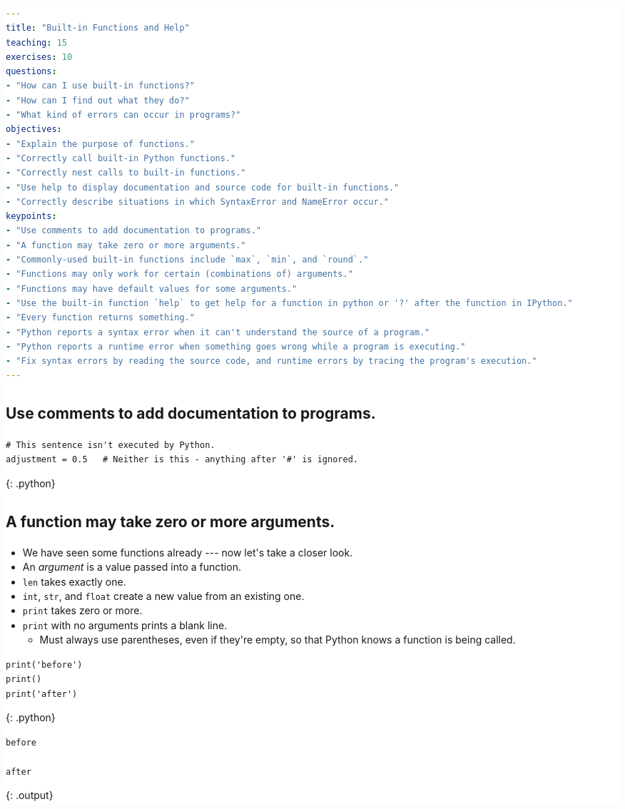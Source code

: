 ```yaml
---
title: "Built-in Functions and Help"
teaching: 15
exercises: 10
questions:
- "How can I use built-in functions?"
- "How can I find out what they do?"
- "What kind of errors can occur in programs?"
objectives:
- "Explain the purpose of functions."
- "Correctly call built-in Python functions."
- "Correctly nest calls to built-in functions."
- "Use help to display documentation and source code for built-in functions."
- "Correctly describe situations in which SyntaxError and NameError occur."
keypoints:
- "Use comments to add documentation to programs."
- "A function may take zero or more arguments."
- "Commonly-used built-in functions include `max`, `min`, and `round`."
- "Functions may only work for certain (combinations of) arguments."
- "Functions may have default values for some arguments."
- "Use the built-in function `help` to get help for a function in python or '?' after the function in IPython."
- "Every function returns something."
- "Python reports a syntax error when it can't understand the source of a program."
- "Python reports a runtime error when something goes wrong while a program is executing."
- "Fix syntax errors by reading the source code, and runtime errors by tracing the program's execution."
---
```

## Use comments to add documentation to programs.

~~~
# This sentence isn't executed by Python.
adjustment = 0.5   # Neither is this - anything after '#' is ignored.
~~~
{: .python}

## A function may take zero or more arguments.

*   We have seen some functions already --- now let's take a closer look.
*   An *argument* is a value passed into a function.
*   `len` takes exactly one.
*   `int`, `str`, and `float` create a new value from an existing one.
*   `print` takes zero or more.
*   `print` with no arguments prints a blank line.
    *   Must always use parentheses, even if they're empty,
        so that Python knows a function is being called.

~~~
print('before')
print()
print('after')
~~~
{: .python}
~~~
before

after
~~~
{: .output}
